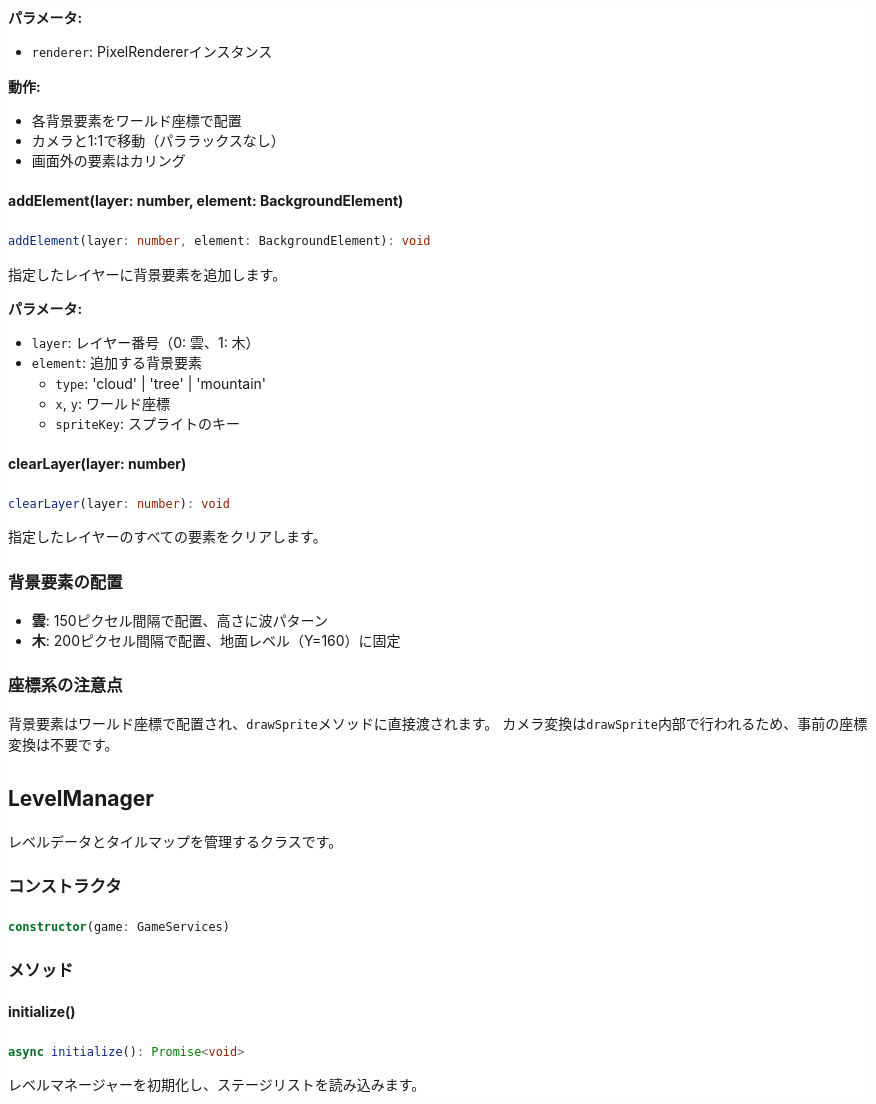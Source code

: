 **パラメータ:**
- `renderer`: PixelRendererインスタンス

**動作:**
- 各背景要素をワールド座標で配置
- カメラと1:1で移動（パララックスなし）
- 画面外の要素はカリング

#### addElement(layer: number, element: BackgroundElement)
```typescript
addElement(layer: number, element: BackgroundElement): void
```

指定したレイヤーに背景要素を追加します。

**パラメータ:**
- `layer`: レイヤー番号（0: 雲、1: 木）
- `element`: 追加する背景要素
  - `type`: 'cloud' | 'tree' | 'mountain'
  - `x`, `y`: ワールド座標
  - `spriteKey`: スプライトのキー

#### clearLayer(layer: number)
```typescript
clearLayer(layer: number): void
```

指定したレイヤーのすべての要素をクリアします。

### 背景要素の配置

- **雲**: 150ピクセル間隔で配置、高さに波パターン
- **木**: 200ピクセル間隔で配置、地面レベル（Y=160）に固定

### 座標系の注意点

背景要素はワールド座標で配置され、`drawSprite`メソッドに直接渡されます。
カメラ変換は`drawSprite`内部で行われるため、事前の座標変換は不要です。

## LevelManager

レベルデータとタイルマップを管理するクラスです。

### コンストラクタ

```typescript
constructor(game: GameServices)
```

### メソッド

#### initialize()
```typescript
async initialize(): Promise<void>
```
レベルマネージャーを初期化し、ステージリストを読み込みます。
